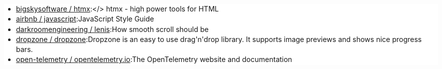* [bigskysoftware / htmx](https://github.com/bigskysoftware/htmx):</> htmx - high power tools for HTML
* [airbnb / javascript](https://github.com/airbnb/javascript):JavaScript Style Guide
* [darkroomengineering / lenis](https://github.com/darkroomengineering/lenis):How smooth scroll should be
* [dropzone / dropzone](https://github.com/dropzone/dropzone):Dropzone is an easy to use drag'n'drop library. It supports image previews and shows nice progress bars.
* [open-telemetry / opentelemetry.io](https://github.com/open-telemetry/opentelemetry.io):The OpenTelemetry website and documentation
